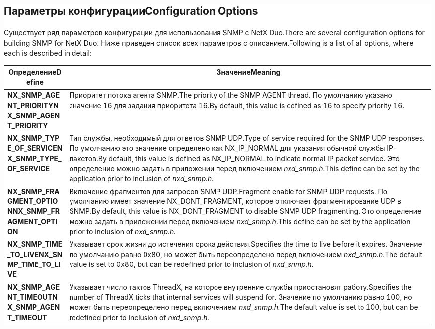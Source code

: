 ## <a name="configuration-options"></a><span data-ttu-id="dd5e1-141">Параметры конфигурации</span><span class="sxs-lookup"><span data-stu-id="dd5e1-141">Configuration Options</span></span>

<span data-ttu-id="dd5e1-142">Существует ряд параметров конфигурации для использования SNMP с NetX Duo.</span><span class="sxs-lookup"><span data-stu-id="dd5e1-142">There are several configuration options for building SNMP for NetX Duo.</span></span> <span data-ttu-id="dd5e1-143">Ниже приведен список всех параметров с описанием.</span><span class="sxs-lookup"><span data-stu-id="dd5e1-143">Following is a list of all options, where each is described in detail:</span></span>  
  
| <span data-ttu-id="dd5e1-144">Определение</span><span class="sxs-lookup"><span data-stu-id="dd5e1-144">Define</span></span>                     | <span data-ttu-id="dd5e1-145">Значение</span><span class="sxs-lookup"><span data-stu-id="dd5e1-145">Meaning</span></span>                                                                                                                                                                                                                                                                        |
|----------------------------|--------------------------------------------------------------------------------------------------------------------------------------------------------------------------------------------------------------------------------------------------------------------------------|
| <span data-ttu-id="dd5e1-146">**NX_SNMP_AGENT_PRIORITY**</span><span class="sxs-lookup"><span data-stu-id="dd5e1-146">**NX_SNMP_AGENT_PRIORITY**</span></span>     | <span data-ttu-id="dd5e1-147">Приоритет потока агента SNMP.</span><span class="sxs-lookup"><span data-stu-id="dd5e1-147">The priority of the SNMP AGENT thread.</span></span> <span data-ttu-id="dd5e1-148">По умолчанию указано значение 16 для задания приоритета 16.</span><span class="sxs-lookup"><span data-stu-id="dd5e1-148">By default, this value is defined as 16 to specify priority 16.</span></span>                                                                                                                                                                         |
| <span data-ttu-id="dd5e1-149">**NX_SNMP_TYPE_OF_SERVICE**</span><span class="sxs-lookup"><span data-stu-id="dd5e1-149">**NX_SNMP_TYPE_OF_SERVICE**</span></span>    | <span data-ttu-id="dd5e1-150">Тип службы, необходимый для ответов SNMP UDP.</span><span class="sxs-lookup"><span data-stu-id="dd5e1-150">Type of service required for the SNMP UDP responses.</span></span> <span data-ttu-id="dd5e1-151">По умолчанию это значение определено как NX_IP_NORMAL для указания обычной службы IP-пакетов.</span><span class="sxs-lookup"><span data-stu-id="dd5e1-151">By default, this value is defined as NX_IP_NORMAL to indicate normal IP packet service.</span></span> <span data-ttu-id="dd5e1-152">Это определение можно задать в приложении перед включением *nxd_snmp.h*.</span><span class="sxs-lookup"><span data-stu-id="dd5e1-152">This define can be set by the application prior to inclusion of *nxd_snmp.h.*</span></span>                                                       |
| <span data-ttu-id="dd5e1-153">**NX_SNMP_FRAGMENT_OPTION**</span><span class="sxs-lookup"><span data-stu-id="dd5e1-153">**NX_SNMP_FRAGMENT_OPTION**</span></span>    | <span data-ttu-id="dd5e1-154">Включение фрагментов для запросов SNMP UDP.</span><span class="sxs-lookup"><span data-stu-id="dd5e1-154">Fragment enable for SNMP UDP requests.</span></span> <span data-ttu-id="dd5e1-155">По умолчанию имеет значение NX_DONT_FRAGMENT, которое отключает фрагментирование UDP в SNMP.</span><span class="sxs-lookup"><span data-stu-id="dd5e1-155">By default, this value is NX_DONT_FRAGMENT to disable SNMP UDP fragmenting.</span></span> <span data-ttu-id="dd5e1-156">Это определение можно задать в приложении перед включением *nxd_snmp.h*.</span><span class="sxs-lookup"><span data-stu-id="dd5e1-156">This define can be set by the application prior to inclusion of *nxd_snmp.h.*</span></span>                                                                                 |
| <span data-ttu-id="dd5e1-157">**NX_SNMP_TIME_TO_LIVE**</span><span class="sxs-lookup"><span data-stu-id="dd5e1-157">**NX_SNMP_TIME_TO_LIVE**</span></span>       | <span data-ttu-id="dd5e1-158">Указывает срок жизни до истечения срока действия.</span><span class="sxs-lookup"><span data-stu-id="dd5e1-158">Specifies the time to live before it expires.</span></span> <span data-ttu-id="dd5e1-159">Значение по умолчанию равно 0x80, но может быть переопределено перед включением *nxd_snmp.h*.</span><span class="sxs-lookup"><span data-stu-id="dd5e1-159">The default value is set to 0x80, but can be redefined prior to inclusion of *nxd_snmp.h.*</span></span>                                                                                                                                         |
| <span data-ttu-id="dd5e1-160">**NX_SNMP_AGENT_TIMEOUT**</span><span class="sxs-lookup"><span data-stu-id="dd5e1-160">**NX_SNMP_AGENT_TIMEOUT**</span></span>      | <span data-ttu-id="dd5e1-161">Указывает число тактов ThreadX, на которое внутренние службы приостановят работу.</span><span class="sxs-lookup"><span data-stu-id="dd5e1-161">Specifies the number of ThreadX ticks that internal services will suspend for.</span></span> <span data-ttu-id="dd5e1-162">Значение по умолчанию равно 100, но может быть переопределено перед включением *nxd_snmp.h.*</span><span class="sxs-lookup"><span data-stu-id="dd5e1-162">The default value is set to 100, but can be redefined prior to inclusion of *nxd_snmp.h.*</span></span>                                                                                                         |